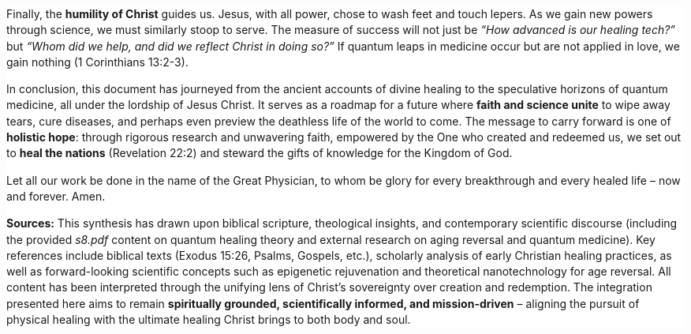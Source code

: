 Finally, the **humility of Christ** guides us. Jesus, with all power, chose to wash feet and touch lepers. As we gain new powers through science, we must similarly stoop to serve. The measure of success will not just be *“How advanced is our healing tech?”* but *“Whom did we help, and did we reflect Christ in doing so?”* If quantum leaps in medicine occur but are not applied in love, we gain nothing (1 Corinthians 13:2-3).

In conclusion, this document has journeyed from the ancient accounts of divine healing to the speculative horizons of quantum medicine, all under the lordship of Jesus Christ. It serves as a roadmap for a future where **faith and science unite** to wipe away tears, cure diseases, and perhaps even preview the deathless life of the world to come. The message to carry forward is one of **holistic hope**: through rigorous research and unwavering faith, empowered by the One who created and redeemed us, we set out to **heal the nations** (Revelation 22:2) and steward the gifts of knowledge for the Kingdom of God.

Let all our work be done in the name of the Great Physician, to whom be glory for every breakthrough and every healed life – now and forever. Amen.

**Sources:** This synthesis has drawn upon biblical scripture, theological insights, and contemporary scientific discourse (including the provided *s8.pdf* content on quantum healing theory and external research on aging reversal and quantum medicine). Key references include biblical texts (Exodus 15:26, Psalms, Gospels, etc.), scholarly analysis of early Christian healing practices, as well as forward-looking scientific concepts such as epigenetic rejuvenation and theoretical nanotechnology for age reversal. All content has been interpreted through the unifying lens of Christ’s sovereignty over creation and redemption. The integration presented here aims to remain **spiritually grounded, scientifically informed, and mission-driven** – aligning the pursuit of physical healing with the ultimate healing Christ brings to both body and soul.
